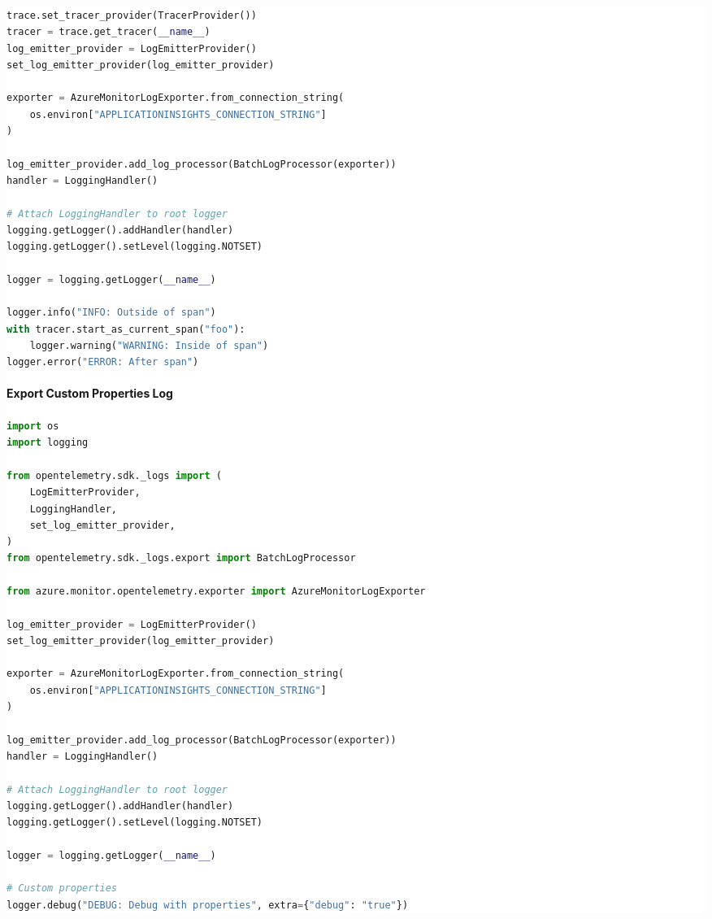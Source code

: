 ```Python
trace.set_tracer_provider(TracerProvider())
tracer = trace.get_tracer(__name__)
log_emitter_provider = LogEmitterProvider()
set_log_emitter_provider(log_emitter_provider)

exporter = AzureMonitorLogExporter.from_connection_string(
    os.environ["APPLICATIONINSIGHTS_CONNECTION_STRING"]
)

log_emitter_provider.add_log_processor(BatchLogProcessor(exporter))
handler = LoggingHandler()

# Attach LoggingHandler to root logger
logging.getLogger().addHandler(handler)
logging.getLogger().setLevel(logging.NOTSET)

logger = logging.getLogger(__name__)

logger.info("INFO: Outside of span")
with tracer.start_as_current_span("foo"):
    logger.warning("WARNING: Inside of span")
logger.error("ERROR: After span")
```

#### Export Custom Properties Log

```Python
import os
import logging

from opentelemetry.sdk._logs import (
    LogEmitterProvider,
    LoggingHandler,
    set_log_emitter_provider,
)
from opentelemetry.sdk._logs.export import BatchLogProcessor

from azure.monitor.opentelemetry.exporter import AzureMonitorLogExporter

log_emitter_provider = LogEmitterProvider()
set_log_emitter_provider(log_emitter_provider)

exporter = AzureMonitorLogExporter.from_connection_string(
    os.environ["APPLICATIONINSIGHTS_CONNECTION_STRING"]
)

log_emitter_provider.add_log_processor(BatchLogProcessor(exporter))
handler = LoggingHandler()

# Attach LoggingHandler to root logger
logging.getLogger().addHandler(handler)
logging.getLogger().setLevel(logging.NOTSET)

logger = logging.getLogger(__name__)

# Custom properties
logger.debug("DEBUG: Debug with properties", extra={"debug": "true"})
```


[azure_cli]: /cli/azure
[api_docs]: https://azuresdkdocs.blob.core.windows.net/$web/python/azure-opentelemetry-exporter-azuremonitor/1.0.0b2/index.html
[product_docs]: /azure/azure-monitor/overview
[azure_portal]: https://portal.azure.com
[azure_sub]: https://azure.microsoft.com/free/
[cloud_shell]: /azure/cloud-shell/overview
[cloud_shell_bash]: https://shell.azure.com/bash
[pip]: https://pypi.org/project/pip/
[pypi]: https://pypi.org/project/azure-monitor-opentelemetry-exporter/
[python]: https://www.python.org/downloads/
[venv]: https://docs.python.org/3/library/venv.html
[virtualenv]: https://virtualenv.pypa.io
[ot_sdk_python]: https://github.com/open-telemetry/opentelemetry-python
[application_insights_namespace]: /azure/azure-monitor/app/app-insights-overview#how-do-i-use-application-insights
[opentelemtry_spec]: https://opentelemetry.io/
[instrumentation_library]: https://github.com/open-telemetry/opentelemetry-specification/blob/master/specification/overview.md#instrumentation-libraries
[log_concept]: https://github.com/open-telemetry/opentelemetry-specification/blob/main/specification/overview.md#log-signal
[log_record]: https://opentelemetry-python.readthedocs.io/en/stable/sdk/logs.html#opentelemetry.sdk._logs.LogRecord
[log_emitter]: https://opentelemetry-python.readthedocs.io/en/stable/sdk/logs.html#opentelemetry.sdk._logs.LogEmitter
[log_emitter_provider]: https://opentelemetry-python.readthedocs.io/en/stable/sdk/logs.html#opentelemetry.sdk._logs.LogEmitterProvider
[log_processor]: https://opentelemetry-python.readthedocs.io/en/stable/sdk/logs.html#opentelemetry.sdk._logs.LogProcessor
[logging_handler]: https://opentelemetry-python.readthedocs.io/en/stable/sdk/logs.html#opentelemetry.sdk._logs.LoggingHandler
[log_reference]: https://github.com/Azure/azure-sdk-for-python/blob/main/sdk/monitor/azure-monitor-opentelemetry-exporter/azure/monitor/opentelemetry/exporter/export/logs/_exporter.py
[metric_concept]: https://github.com/open-telemetry/opentelemetry-specification/blob/main/specification/overview.md#metric-signal
[measurement]: https://github.com/open-telemetry/opentelemetry-specification/blob/main/specification/metrics/api.md#measurement
[instrument]: https://github.com/open-telemetry/opentelemetry-specification/blob/main/specification/metrics/api.md#instrument
[meter]: https://github.com/open-telemetry/opentelemetry-specification/blob/main/specification/metrics/api.md#meter
[meter_provider]: https://github.com/open-telemetry/opentelemetry-specification/blob/main/specification/metrics/api.md#meterprovider
[metric_reference]: https://github.com/Azure/azure-sdk-for-python/blob/main/sdk/monitor/azure-monitor-opentelemetry-exporter/azure/monitor/opentelemetry/exporter/export/metrics/_exporter.py
[trace_concept]: https://github.com/open-telemetry/opentelemetry-specification/blob/main/specification/overview.md#tracing-signal
[span]: https://opentelemetry-python.readthedocs.io/en/stable/api/trace.html?highlight=TracerProvider#opentelemetry.trace.Span
[tracer]: https://opentelemetry-python.readthedocs.io/en/stable/api/trace.html?highlight=TracerProvider#opentelemetry.trace.Tracer
[tracer_provider]: https://opentelemetry-python.readthedocs.io/en/stable/api/trace.html?highlight=TracerProvider#opentelemetry.trace.TracerProvider
[span_processor]: https://opentelemetry-python.readthedocs.io/en/stable/_modules/opentelemetry/sdk/trace.html?highlight=SpanProcessor#
[trace_reference]: https://github.com/Azure/azure-sdk-for-python/blob/main/sdk/monitor/azure-monitor-opentelemetry-exporter/azure/monitor/opentelemetry/exporter/export/trace/_exporter.py
[sampler_ref]: https://github.com/open-telemetry/opentelemetry-specification/blob/master/specification/trace/sdk.md#sampling